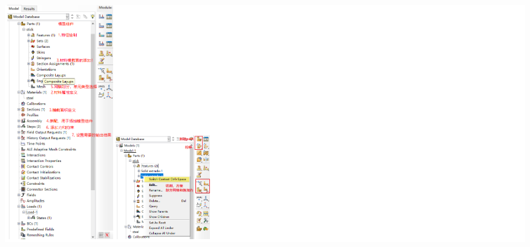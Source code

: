 ​     <img src="Abaqus.assets\model tree.png" style="zoom: 45%;" />        <img src="Abaqus.assets\1.建模.png" style="zoom:40%;" />